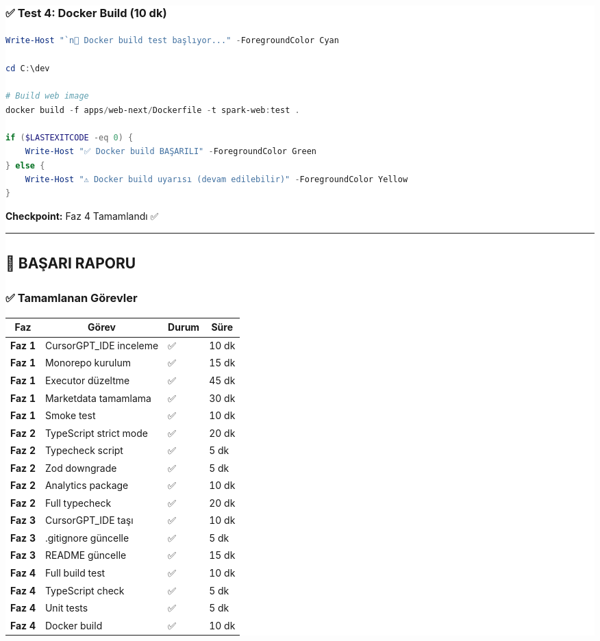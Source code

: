 
### ✅ Test 4: Docker Build (10 dk)

```powershell
Write-Host "`n🐳 Docker build test başlıyor..." -ForegroundColor Cyan

cd C:\dev

# Build web image
docker build -f apps/web-next/Dockerfile -t spark-web:test .

if ($LASTEXITCODE -eq 0) {
    Write-Host "✅ Docker build BAŞARILI" -ForegroundColor Green
} else {
    Write-Host "⚠️ Docker build uyarısı (devam edilebilir)" -ForegroundColor Yellow
}
```

**Checkpoint:** Faz 4 Tamamlandı ✅

---

## 🎉 BAŞARI RAPORU

### ✅ Tamamlanan Görevler

| Faz | Görev | Durum | Süre |
|-----|-------|-------|------|
| **Faz 1** | CursorGPT_IDE inceleme | ✅ | 10 dk |
| **Faz 1** | Monorepo kurulum | ✅ | 15 dk |
| **Faz 1** | Executor düzeltme | ✅ | 45 dk |
| **Faz 1** | Marketdata tamamlama | ✅ | 30 dk |
| **Faz 1** | Smoke test | ✅ | 10 dk |
| **Faz 2** | TypeScript strict mode | ✅ | 20 dk |
| **Faz 2** | Typecheck script | ✅ | 5 dk |
| **Faz 2** | Zod downgrade | ✅ | 5 dk |
| **Faz 2** | Analytics package | ✅ | 10 dk |
| **Faz 2** | Full typecheck | ✅ | 20 dk |
| **Faz 3** | CursorGPT_IDE taşı | ✅ | 10 dk |
| **Faz 3** | .gitignore güncelle | ✅ | 5 dk |
| **Faz 3** | README güncelle | ✅ | 15 dk |
| **Faz 4** | Full build test | ✅ | 10 dk |
| **Faz 4** | TypeScript check | ✅ | 5 dk |
| **Faz 4** | Unit tests | ✅ | 5 dk |
| **Faz 4** | Docker build | ✅ | 10 dk |
